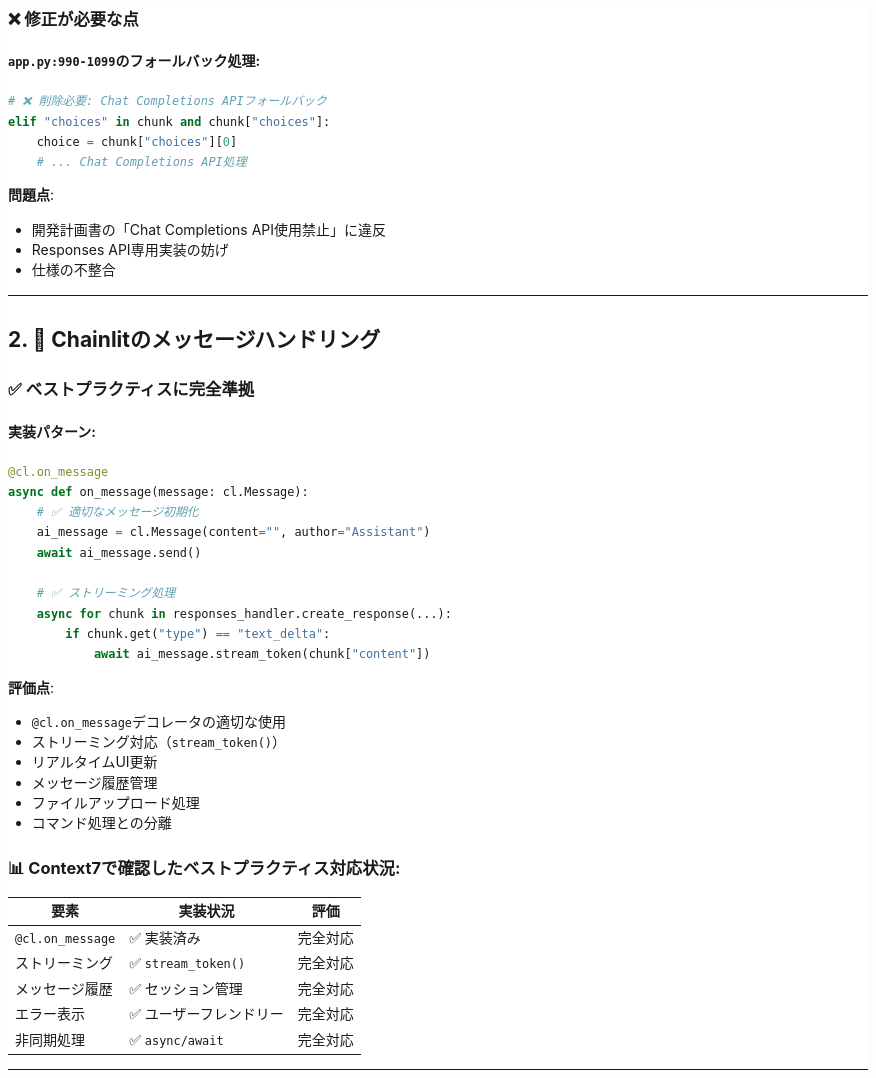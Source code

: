 ### ❌ **修正が必要な点**

#### `app.py:990-1099`のフォールバック処理:
```python
# ❌ 削除必要: Chat Completions APIフォールバック
elif "choices" in chunk and chunk["choices"]:
    choice = chunk["choices"][0]
    # ... Chat Completions API処理
```

**問題点**:
- 開発計画書の「Chat Completions API使用禁止」に違反
- Responses API専用実装の妨げ
- 仕様の不整合

---

## 2. 🔗 Chainlitのメッセージハンドリング

### ✅ **ベストプラクティスに完全準拠**

#### 実装パターン:
```python
@cl.on_message
async def on_message(message: cl.Message):
    # ✅ 適切なメッセージ初期化
    ai_message = cl.Message(content="", author="Assistant")
    await ai_message.send()
    
    # ✅ ストリーミング処理
    async for chunk in responses_handler.create_response(...):
        if chunk.get("type") == "text_delta":
            await ai_message.stream_token(chunk["content"])
```

**評価点**:
- `@cl.on_message`デコレータの適切な使用
- ストリーミング対応（`stream_token()`）
- リアルタイムUI更新
- メッセージ履歴管理
- ファイルアップロード処理
- コマンド処理との分離

### 📊 Context7で確認したベストプラクティス対応状況:

| 要素 | 実装状況 | 評価 |
|------|---------|------|
| `@cl.on_message` | ✅ 実装済み | 完全対応 |
| ストリーミング | ✅ `stream_token()` | 完全対応 |
| メッセージ履歴 | ✅ セッション管理 | 完全対応 |
| エラー表示 | ✅ ユーザーフレンドリー | 完全対応 |
| 非同期処理 | ✅ `async/await` | 完全対応 |

---